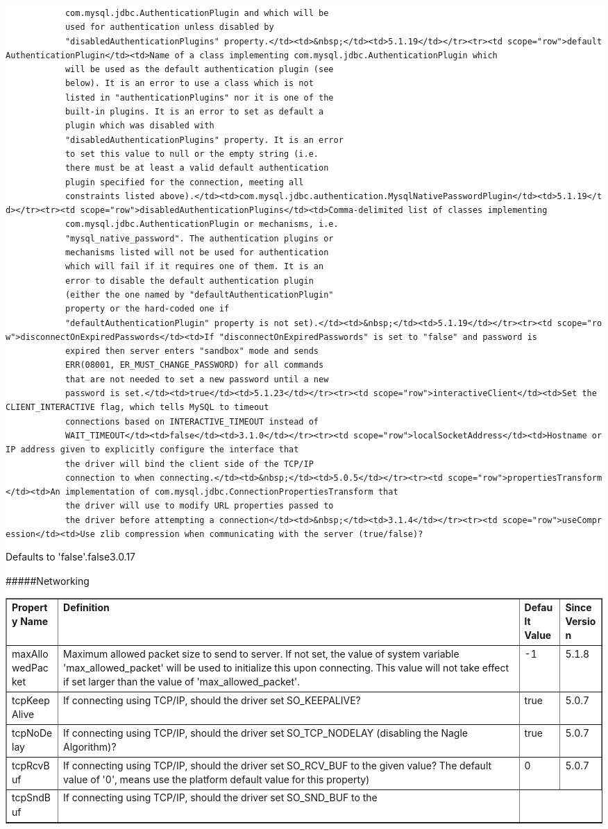                 com.mysql.jdbc.AuthenticationPlugin and which will be
                used for authentication unless disabled by
                "disabledAuthenticationPlugins" property.</td><td>&nbsp;</td><td>5.1.19</td></tr><tr><td scope="row">defaultAuthenticationPlugin</td><td>Name of a class implementing com.mysql.jdbc.AuthenticationPlugin which
                will be used as the default authentication plugin (see
                below). It is an error to use a class which is not
                listed in "authenticationPlugins" nor it is one of the
                built-in plugins. It is an error to set as default a
                plugin which was disabled with
                "disabledAuthenticationPlugins" property. It is an error
                to set this value to null or the empty string (i.e.
                there must be at least a valid default authentication
                plugin specified for the connection, meeting all
                constraints listed above).</td><td>com.mysql.jdbc.authentication.MysqlNativePasswordPlugin</td><td>5.1.19</td></tr><tr><td scope="row">disabledAuthenticationPlugins</td><td>Comma-delimited list of classes implementing
                com.mysql.jdbc.AuthenticationPlugin or mechanisms, i.e.
                "mysql_native_password". The authentication plugins or
                mechanisms listed will not be used for authentication
                which will fail if it requires one of them. It is an
                error to disable the default authentication plugin
                (either the one named by "defaultAuthenticationPlugin"
                property or the hard-coded one if
                "defaultAuthenticationPlugin" property is not set).</td><td>&nbsp;</td><td>5.1.19</td></tr><tr><td scope="row">disconnectOnExpiredPasswords</td><td>If "disconnectOnExpiredPasswords" is set to "false" and password is
                expired then server enters "sandbox" mode and sends
                ERR(08001, ER_MUST_CHANGE_PASSWORD) for all commands
                that are not needed to set a new password until a new
                password is set.</td><td>true</td><td>5.1.23</td></tr><tr><td scope="row">interactiveClient</td><td>Set the CLIENT_INTERACTIVE flag, which tells MySQL to timeout
                connections based on INTERACTIVE_TIMEOUT instead of
                WAIT_TIMEOUT</td><td>false</td><td>3.1.0</td></tr><tr><td scope="row">localSocketAddress</td><td>Hostname or IP address given to explicitly configure the interface that
                the driver will bind the client side of the TCP/IP
                connection to when connecting.</td><td>&nbsp;</td><td>5.0.5</td></tr><tr><td scope="row">propertiesTransform</td><td>An implementation of com.mysql.jdbc.ConnectionPropertiesTransform that
                the driver will use to modify URL properties passed to
                the driver before attempting a connection</td><td>&nbsp;</td><td>3.1.4</td></tr><tr><td scope="row">useCompression</td><td>Use zlib compression when communicating with the server (true/false)?
Defaults to 'false'.</td><td>false</td><td>3.0.17</td></tr></tbody></table>

#####Networking

<table summary="This table lists Connector/J Networking connection
          properties." border="1"><colgroup><col class="cj_propstbl_prop_name"><col class="cj_propstbl_prop_defn"><col class="cj_propstbl_default"><col class="cj_propstbl_since_version"></colgroup><tbody><tr><td scope="row"><span class="bold"><strong> Property Name </strong></span></td><td><span class="bold"><strong> Definition </strong></span></td><td><span class="bold"><strong> Default Value </strong></span></td><td><span class="bold"><strong> Since Version </strong></span></td></tr><tr><td scope="row">maxAllowedPacket</td><td>Maximum allowed packet size to send to server. If not set, the value of
                system variable 'max_allowed_packet' will be used to
                initialize this upon connecting. This value will not
                take effect if set larger than the value of
                'max_allowed_packet'.</td><td>-1</td><td>5.1.8</td></tr><tr><td scope="row">tcpKeepAlive</td><td>If connecting using TCP/IP, should the driver set SO_KEEPALIVE?</td><td>true</td><td>5.0.7</td></tr><tr><td scope="row">tcpNoDelay</td><td>If connecting using TCP/IP, should the driver set SO_TCP_NODELAY
                (disabling the Nagle Algorithm)?</td><td>true</td><td>5.0.7</td></tr><tr><td scope="row">tcpRcvBuf</td><td>If connecting using TCP/IP, should the driver set SO_RCV_BUF to the
                given value? The default value of '0', means use the
                platform default value for this property)</td><td>0</td><td>5.0.7</td></tr><tr><td scope="row">tcpSndBuf</td><td>If connecting using TCP/IP, should the driver set SO_SND_BUF to the